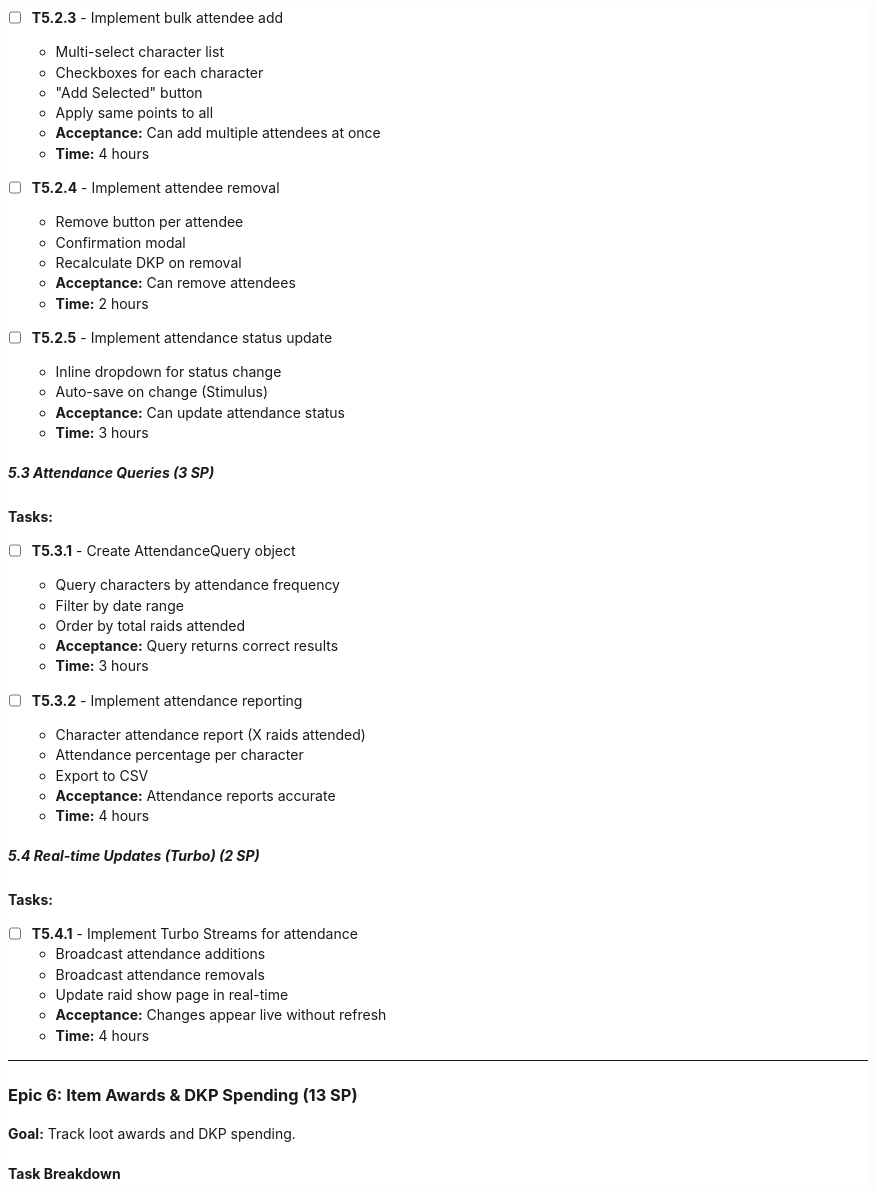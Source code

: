 - [ ] **T5.2.3** - Implement bulk attendee add
  - Multi-select character list
  - Checkboxes for each character
  - "Add Selected" button
  - Apply same points to all
  - **Acceptance:** Can add multiple attendees at once
  - **Time:** 4 hours

- [ ] **T5.2.4** - Implement attendee removal
  - Remove button per attendee
  - Confirmation modal
  - Recalculate DKP on removal
  - **Acceptance:** Can remove attendees
  - **Time:** 2 hours

- [ ] **T5.2.5** - Implement attendance status update
  - Inline dropdown for status change
  - Auto-save on change (Stimulus)
  - **Acceptance:** Can update attendance status
  - **Time:** 3 hours

##### 5.3 Attendance Queries (3 SP)

**Tasks:**
- [ ] **T5.3.1** - Create AttendanceQuery object
  - Query characters by attendance frequency
  - Filter by date range
  - Order by total raids attended
  - **Acceptance:** Query returns correct results
  - **Time:** 3 hours

- [ ] **T5.3.2** - Implement attendance reporting
  - Character attendance report (X raids attended)
  - Attendance percentage per character
  - Export to CSV
  - **Acceptance:** Attendance reports accurate
  - **Time:** 4 hours

##### 5.4 Real-time Updates (Turbo) (2 SP)

**Tasks:**
- [ ] **T5.4.1** - Implement Turbo Streams for attendance
  - Broadcast attendance additions
  - Broadcast attendance removals
  - Update raid show page in real-time
  - **Acceptance:** Changes appear live without refresh
  - **Time:** 4 hours

---

### Epic 6: Item Awards & DKP Spending (13 SP)

**Goal:** Track loot awards and DKP spending.

#### Task Breakdown
